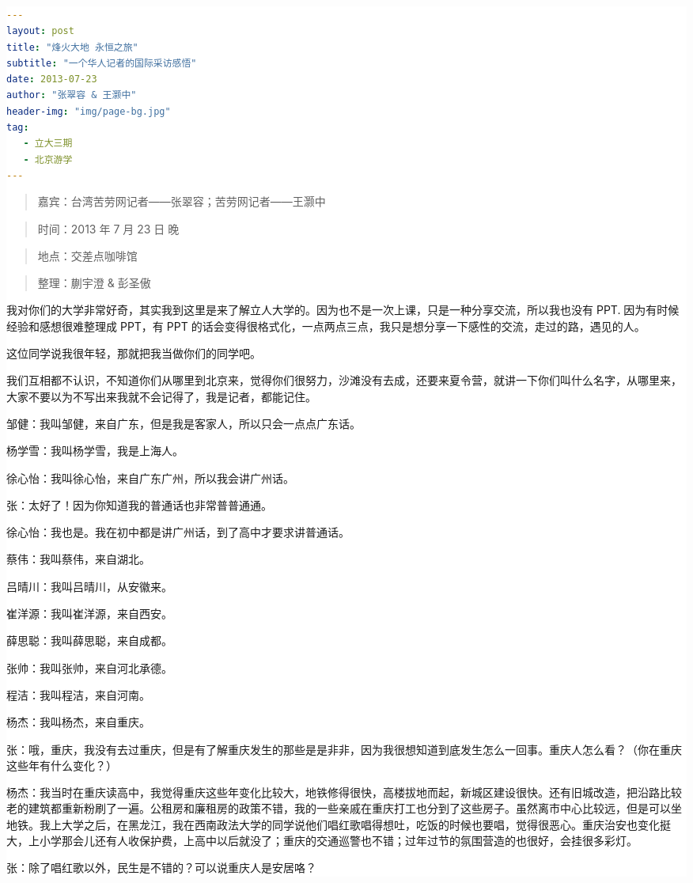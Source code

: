 ```yaml
---
layout: post
title: "烽火大地 永恒之旅"
subtitle: "一个华人记者的国际采访感悟"
date: 2013-07-23
author: "张翠容 & 王灏中"
header-img: "img/page-bg.jpg"
tag:
   - 立大三期
   - 北京游学
---
```


> 嘉宾：台湾苦劳网记者——张翠容；苦劳网记者——王灏中

> 时间：2013 年 7 月 23 日 晚

> 地点：交差点咖啡馆

> 整理：蒯宇澄 & 彭圣傲

我对你们的大学非常好奇，其实我到这里是来了解立人大学的。因为也不是一次上课，只是一种分享交流，所以我也没有 PPT. 因为有时候经验和感想很难整理成 PPT，有 PPT 的话会变得很格式化，一点两点三点，我只是想分享一下感性的交流，走过的路，遇见的人。

这位同学说我很年轻，那就把我当做你们的同学吧。

我们互相都不认识，不知道你们从哪里到北京来，觉得你们很努力，沙滩没有去成，还要来夏令营，就讲一下你们叫什么名字，从哪里来，大家不要以为不写出来我就不会记得了，我是记者，都能记住。

邹健：我叫邹健，来自广东，但是我是客家人，所以只会一点点广东话。

杨学雪：我叫杨学雪，我是上海人。

徐心怡：我叫徐心怡，来自广东广州，所以我会讲广州话。

张：太好了！因为你知道我的普通话也非常普普通通。

徐心怡：我也是。我在初中都是讲广州话，到了高中才要求讲普通话。

蔡伟：我叫蔡伟，来自湖北。

吕晴川：我叫吕晴川，从安徽来。

崔洋源：我叫崔洋源，来自西安。

薛思聪：我叫薛思聪，来自成都。

张帅：我叫张帅，来自河北承德。

程洁：我叫程洁，来自河南。

杨杰：我叫杨杰，来自重庆。

张：哦，重庆，我没有去过重庆，但是有了解重庆发生的那些是是非非，因为我很想知道到底发生怎么一回事。重庆人怎么看？（你在重庆这些年有什么变化？）

杨杰：我当时在重庆读高中，我觉得重庆这些年变化比较大，地铁修得很快，高楼拔地而起，新城区建设很快。还有旧城改造，把沿路比较老的建筑都重新粉刷了一遍。公租房和廉租房的政策不错，我的一些亲戚在重庆打工也分到了这些房子。虽然离市中心比较远，但是可以坐地铁。我上大学之后，在黑龙江，我在西南政法大学的同学说他们唱红歌唱得想吐，吃饭的时候也要唱，觉得很恶心。重庆治安也变化挺大，上小学那会儿还有人收保护费，上高中以后就没了；重庆的交通巡警也不错；过年过节的氛围营造的也很好，会挂很多彩灯。

张：除了唱红歌以外，民生是不错的？可以说重庆人是安居咯？
